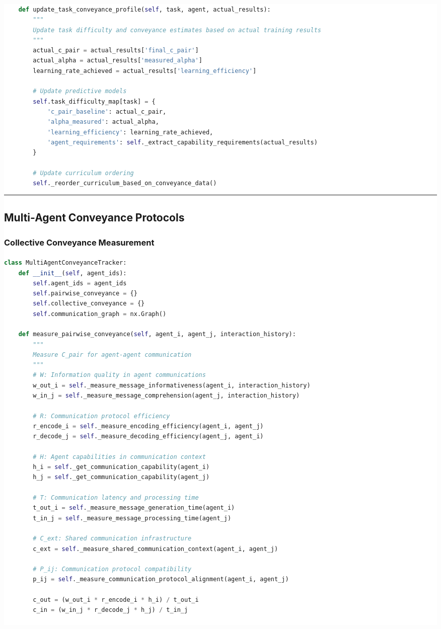```python
    def update_task_conveyance_profile(self, task, agent, actual_results):
        """
        Update task difficulty and conveyance estimates based on actual training results
        """
        actual_c_pair = actual_results['final_c_pair']
        actual_alpha = actual_results['measured_alpha']
        learning_rate_achieved = actual_results['learning_efficiency']
        
        # Update predictive models
        self.task_difficulty_map[task] = {
            'c_pair_baseline': actual_c_pair,
            'alpha_measured': actual_alpha,
            'learning_efficiency': learning_rate_achieved,
            'agent_requirements': self._extract_capability_requirements(actual_results)
        }
        
        # Update curriculum ordering
        self._reorder_curriculum_based_on_conveyance_data()
```

---

## **Multi-Agent Conveyance Protocols**

### **Collective Conveyance Measurement**

```python
class MultiAgentConveyanceTracker:
    def __init__(self, agent_ids):
        self.agent_ids = agent_ids
        self.pairwise_conveyance = {}
        self.collective_conveyance = {}
        self.communication_graph = nx.Graph()
        
    def measure_pairwise_conveyance(self, agent_i, agent_j, interaction_history):
        """
        Measure C_pair for agent-agent communication
        """
        # W: Information quality in agent communications
        w_out_i = self._measure_message_informativeness(agent_i, interaction_history)
        w_in_j = self._measure_message_comprehension(agent_j, interaction_history)
        
        # R: Communication protocol efficiency
        r_encode_i = self._measure_encoding_efficiency(agent_i, agent_j)
        r_decode_j = self._measure_decoding_efficiency(agent_j, agent_i)
        
        # H: Agent capabilities in communication context
        h_i = self._get_communication_capability(agent_i)
        h_j = self._get_communication_capability(agent_j)
        
        # T: Communication latency and processing time
        t_out_i = self._measure_message_generation_time(agent_i)
        t_in_j = self._measure_message_processing_time(agent_j)
        
        # C_ext: Shared communication infrastructure
        c_ext = self._measure_shared_communication_context(agent_i, agent_j)
        
        # P_ij: Communication protocol compatibility
        p_ij = self._measure_communication_protocol_alignment(agent_i, agent_j)
        
        c_out = (w_out_i * r_encode_i * h_i) / t_out_i
        c_in = (w_in_j * r_decode_j * h_j) / t_in_j
        
```